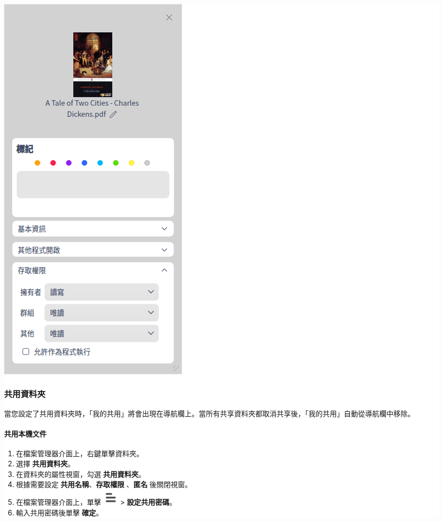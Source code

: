 ![2|permission](fig/permission.png)

### 共用資料夾

當您設定了共用資料夾時，「我的共用」將會出現在導航欄上。當所有共享資料夾都取消共享後，「我的共用」自動從導航欄中移除。

#### 共用本機文件

1. 在檔案管理器介面上，右鍵單擊資料夾。
2. 選擇 **共用資料夾**。
3. 在資料夾的屬性視窗，勾選 **共用資料夾**。
4. 根據需要設定 **共用名稱**、**存取權限** 、**匿名** 後關閉視窗。
5. 在檔案管理器介面上，單擊 ![icon_menu](../common/icon_menu.svg) > **設定共用密碼**。
6. 輸入共用密碼後單擊 **確定**。
